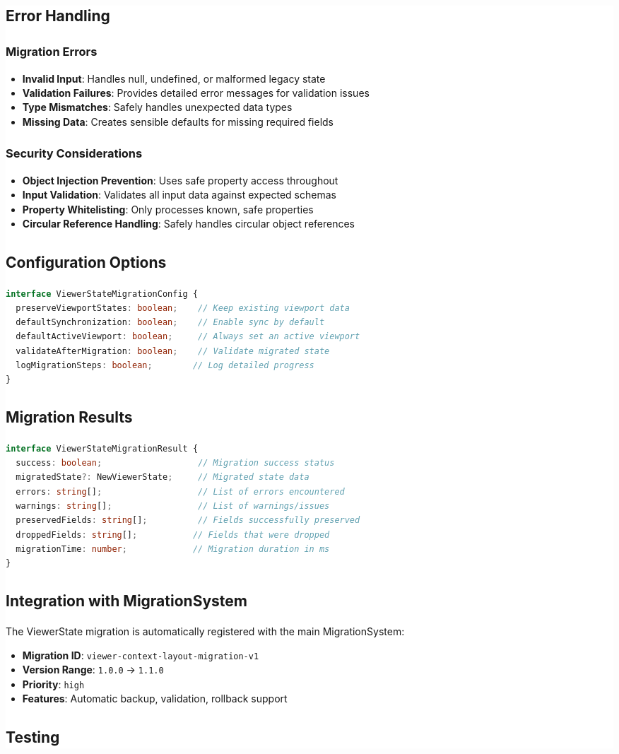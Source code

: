 ## Error Handling

### Migration Errors
- **Invalid Input**: Handles null, undefined, or malformed legacy state
- **Validation Failures**: Provides detailed error messages for validation issues
- **Type Mismatches**: Safely handles unexpected data types
- **Missing Data**: Creates sensible defaults for missing required fields

### Security Considerations
- **Object Injection Prevention**: Uses safe property access throughout
- **Input Validation**: Validates all input data against expected schemas
- **Property Whitelisting**: Only processes known, safe properties
- **Circular Reference Handling**: Safely handles circular object references

## Configuration Options

```typescript
interface ViewerStateMigrationConfig {
  preserveViewportStates: boolean;    // Keep existing viewport data
  defaultSynchronization: boolean;    // Enable sync by default
  defaultActiveViewport: boolean;     // Always set an active viewport
  validateAfterMigration: boolean;    // Validate migrated state
  logMigrationSteps: boolean;        // Log detailed progress
}
```

## Migration Results

```typescript
interface ViewerStateMigrationResult {
  success: boolean;                   // Migration success status
  migratedState?: NewViewerState;     // Migrated state data
  errors: string[];                   // List of errors encountered
  warnings: string[];                 // List of warnings/issues
  preservedFields: string[];          // Fields successfully preserved
  droppedFields: string[];           // Fields that were dropped
  migrationTime: number;             // Migration duration in ms
}
```

## Integration with MigrationSystem

The ViewerState migration is automatically registered with the main MigrationSystem:

- **Migration ID**: `viewer-context-layout-migration-v1`
- **Version Range**: `1.0.0` → `1.1.0`
- **Priority**: `high`
- **Features**: Automatic backup, validation, rollback support

## Testing
